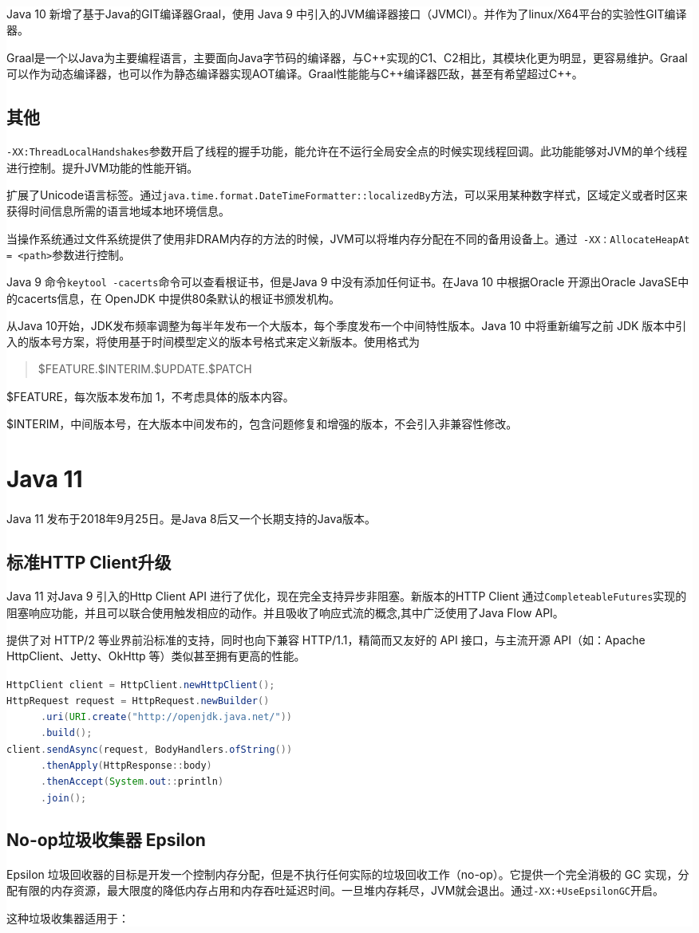 Java 10 新增了基于Java的GIT编译器Graal，使用 Java 9 中引入的JVM编译器接口（JVMCI）。并作为了linux/X64平台的实验性GIT编译器。

Graal是一个以Java为主要编程语言，主要面向Java字节码的编译器，与C++实现的C1、C2相比，其模块化更为明显，更容易维护。Graal可以作为动态编译器，也可以作为静态编译器实现AOT编译。Graal性能能与C++编译器匹敌，甚至有希望超过C++。

## 其他

`-XX:ThreadLocalHandshakes`参数开启了线程的握手功能，能允许在不运行全局安全点的时候实现线程回调。此功能能够对JVM的单个线程进行控制。提升JVM功能的性能开销。

扩展了Unicode语言标签。通过`java.time.format.DateTimeFormatter::localizedBy`方法，可以采用某种数字样式，区域定义或者时区来获得时间信息所需的语言地域本地环境信息。

当操作系统通过文件系统提供了使用非DRAM内存的方法的时候，JVM可以将堆内存分配在不同的备用设备上。通过` -XX：AllocateHeapAt = <path>`参数进行控制。

Java 9 命令`keytool -cacerts`命令可以查看根证书，但是Java 9 中没有添加任何证书。在Java 10 中根据Oracle 开源出Oracle JavaSE中的cacerts信息，在 OpenJDK 中提供80条默认的根证书颁发机构。

从Java 10开始，JDK发布频率调整为每半年发布一个大版本，每个季度发布一个中间特性版本。Java 10 中将重新编写之前 JDK 版本中引入的版本号方案，将使用基于时间模型定义的版本号格式来定义新版本。使用格式为

> \$FEATURE.\$INTERIM.\$UPDATE.\$PATCH

$FEATURE，每次版本发布加 1，不考虑具体的版本内容。

$INTERIM，中间版本号，在大版本中间发布的，包含问题修复和增强的版本，不会引入非兼容性修改。

# Java 11

Java 11 发布于2018年9月25日。是Java 8后又一个长期支持的Java版本。

## 标准HTTP Client升级

Java 11 对Java 9 引入的Http Client API 进行了优化，现在完全支持异步非阻塞。新版本的HTTP Client 通过`CompleteableFutures`实现的阻塞响应功能，并且可以联合使用触发相应的动作。并且吸收了响应式流的概念,其中广泛使用了Java Flow API。

提供了对 HTTP/2 等业界前沿标准的支持，同时也向下兼容 HTTP/1.1，精简而又友好的 API 接口，与主流开源 API（如：Apache HttpClient、Jetty、OkHttp 等）类似甚至拥有更高的性能。

```java
HttpClient client = HttpClient.newHttpClient();
HttpRequest request = HttpRequest.newBuilder()
      .uri(URI.create("http://openjdk.java.net/"))
      .build();
client.sendAsync(request, BodyHandlers.ofString())
      .thenApply(HttpResponse::body)
      .thenAccept(System.out::println)
      .join();
```

## No-op垃圾收集器 Epsilon
Epsilon 垃圾回收器的目标是开发一个控制内存分配，但是不执行任何实际的垃圾回收工作（no-op）。它提供一个完全消极的 GC 实现，分配有限的内存资源，最大限度的降低内存占用和内存吞吐延迟时间。一旦堆内存耗尽，JVM就会退出。通过`-XX:+UseEpsilonGC`开启。

这种垃圾收集器适用于：
